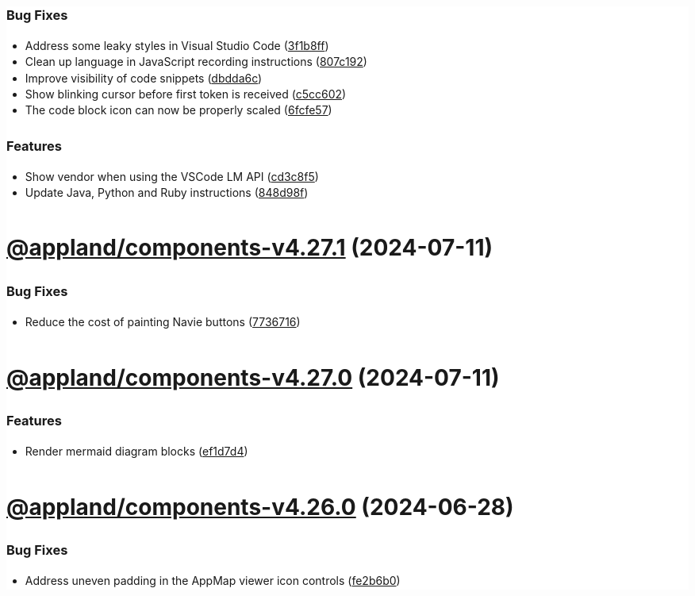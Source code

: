 
### Bug Fixes

* Address some leaky styles in Visual Studio Code ([3f1b8ff](https://github.com/getappmap/appmap-js/commit/3f1b8ffb23fe5cc0d11ac4a94d4a4a15b91096f0))
* Clean up language in JavaScript recording instructions ([807c192](https://github.com/getappmap/appmap-js/commit/807c192f6fbfad9d0686146e09b2d5b5879e5a3e))
* Improve visibility of code snippets ([dbdda6c](https://github.com/getappmap/appmap-js/commit/dbdda6cbbb6ddd17097e6e89ea058dd6678dd8c0))
* Show blinking cursor before first token is received ([c5cc602](https://github.com/getappmap/appmap-js/commit/c5cc6024a3b16656154ad5bedb5b01bd5bc3d77f))
* The code block icon can now be properly scaled ([6fcfe57](https://github.com/getappmap/appmap-js/commit/6fcfe5706b01ffb018ae373a73aaf0e32a62ceb1))


### Features

* Show vendor when using the VSCode LM API ([cd3c8f5](https://github.com/getappmap/appmap-js/commit/cd3c8f5ec2c4e8819bfee487f7eb00ea6995f8b0))
* Update Java, Python and Ruby instructions ([848d98f](https://github.com/getappmap/appmap-js/commit/848d98f26ba3acc02b6ad0553b683763fcf2c147))

# [@appland/components-v4.27.1](https://github.com/getappmap/appmap-js/compare/@appland/components-v4.27.0...@appland/components-v4.27.1) (2024-07-11)


### Bug Fixes

* Reduce the cost of painting Navie buttons ([7736716](https://github.com/getappmap/appmap-js/commit/773671600f2a332938c2e04df1dadadb523339da))

# [@appland/components-v4.27.0](https://github.com/getappmap/appmap-js/compare/@appland/components-v4.26.0...@appland/components-v4.27.0) (2024-07-11)


### Features

* Render mermaid diagram blocks ([ef1d7d4](https://github.com/getappmap/appmap-js/commit/ef1d7d42a0f71ecc1b125d39fd2daebe79c429ae))

# [@appland/components-v4.26.0](https://github.com/getappmap/appmap-js/compare/@appland/components-v4.25.0...@appland/components-v4.26.0) (2024-06-28)


### Bug Fixes

* Address uneven padding in the AppMap viewer icon controls ([fe2b6b0](https://github.com/getappmap/appmap-js/commit/fe2b6b03dc217c330dfd6eada14062c0886e374e))

